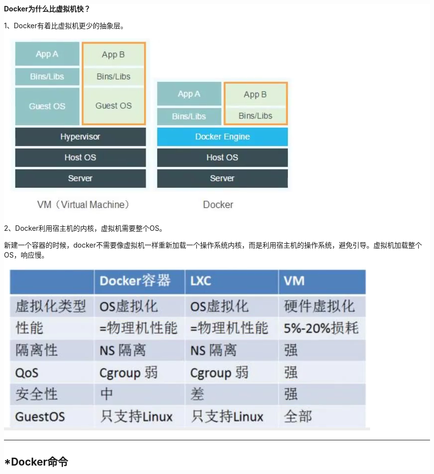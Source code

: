 **Docker为什么比虚拟机快？**

1、Docker有着比虚拟机更少的抽象层。

![image-20201108235504084](./Docker学习记录.assets/image-20201108235504084.png)

2、Docker利用宿主机的内核，虚拟机需要整个OS。

新建一个容器的时候，docker不需要像虚拟机一样重新加载一个操作系统内核，而是利用宿主机的操作系统，避免引导。虚拟机加载整个OS，响应慢。

![image-20201109000059802](./Docker学习记录.assets/image-20201109000059802.png)





------



## *Docker命令
